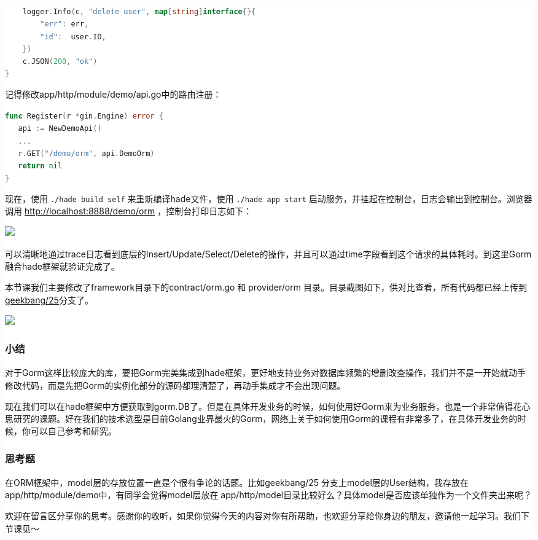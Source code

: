 ```go
    logger.Info(c, "delete user", map[string]interface{}{
        "err": err,
        "id":  user.ID,
    })
    c.JSON(200, "ok")
}
```

记得修改app/http/module/demo/api.go中的路由注册：

```go
func Register(r *gin.Engine) error {
   api := NewDemoApi()
   ...
   r.GET("/demo/orm", api.DemoOrm)
   return nil
}
```

现在，使用 `./hade build self` 来重新编译hade文件，使用 `./hade app start` 启动服务，并挂起在控制台，日志会输出到控制台。浏览器调用 [http://localhost:8888/demo/orm](<http://localhost:8888/demo/orm>) ，控制台打印日志如下：<br>

![](<https://static001.geekbang.org/resource/image/1f/a0/1f7ec4246a851faa3e4f6c9eebfbbda0.png?wh=1920x559>)

可以清晰地通过trace日志看到底层的Insert/Update/Select/Delete的操作，并且可以通过time字段看到这个请求的具体耗时。到这里Gorm融合hade框架就验证完成了。

本节课我们主要修改了framework目录下的contract/orm.go 和 provider/orm 目录。目录截图如下，供对比查看，所有代码都已经上传到[geekbang/25](<https://github.com/gohade/coredemo/tree/geekbang/25>)分支了。<br>

![](<https://static001.geekbang.org/resource/image/07/00/071144ba671c077937f76a9627263000.png?wh=922x1618>)

### 小结

对于Gorm这样比较庞大的库，要把Gorm完美集成到hade框架，更好地支持业务对数据库频繁的增删改查操作，我们并不是一开始就动手修改代码，而是先把Gorm的实例化部分的源码都理清楚了，再动手集成才不会出现问题。

现在我们可以在hade框架中方便获取到gorm.DB了。但是在具体开发业务的时候，如何使用好Gorm来为业务服务，也是一个非常值得花心思研究的课题。好在我们的技术选型是目前Golang业界最火的Gorm，网络上关于如何使用Gorm的课程有非常多了，在具体开发业务的时候，你可以自己参考和研究。

### 思考题

在ORM框架中，model层的存放位置一直是个很有争论的话题。比如geekbang/25 分支上model层的User结构，我存放在app/http/module/demo中，有同学会觉得model层放在 app/http/model目录比较好么？具体model是否应该单独作为一个文件夹出来呢？

欢迎在留言区分享你的思考。感谢你的收听，如果你觉得今天的内容对你有所帮助，也欢迎分享给你身边的朋友，邀请他一起学习。我们下节课见～

